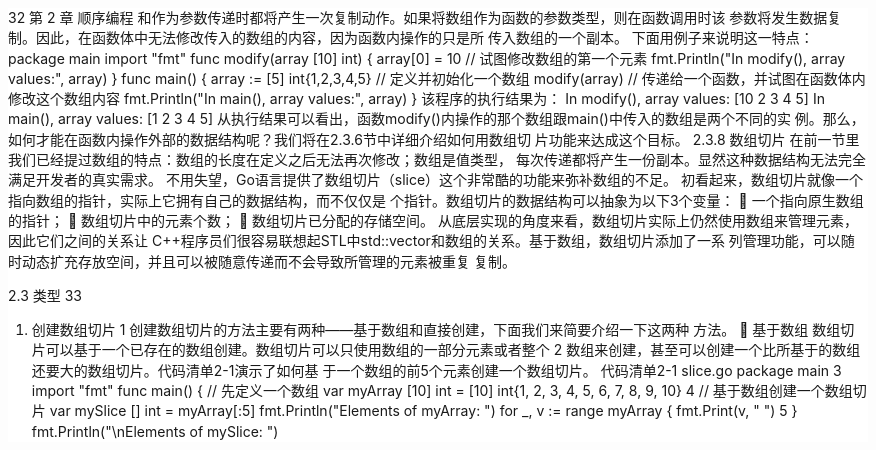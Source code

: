 32 第 2 章 顺序编程
和作为参数传递时都将产生一次复制动作。如果将数组作为函数的参数类型，则在函数调用时该
参数将发生数据复制。因此，在函数体中无法修改传入的数组的内容，因为函数内操作的只是所
传入数组的一个副本。
下面用例子来说明这一特点：
package main
import "fmt"
func modify(array [10] int) {
array[0] = 10
// 试图修改数组的第一个元素
fmt.Println("In modify(), array values:", array)
}
func main() {
array := [5] int{1,2,3,4,5} // 定义并初始化一个数组
modify(array)
// 传递给一个函数，并试图在函数体内修改这个数组内容
fmt.Println("In main(), array values:", array)
}
该程序的执行结果为：
In modify(), array values: [10 2 3 4 5]
In main(), array values: [1 2 3 4 5]
从执行结果可以看出，函数modify()内操作的那个数组跟main()中传入的数组是两个不同的实
例。那么，如何才能在函数内操作外部的数据结构呢？我们将在2.3.6节中详细介绍如何用数组切
片功能来达成这个目标。
2.3.8 数组切片
在前一节里我们已经提过数组的特点：数组的长度在定义之后无法再次修改；数组是值类型，
每次传递都将产生一份副本。显然这种数据结构无法完全满足开发者的真实需求。
不用失望，Go语言提供了数组切片（slice）这个非常酷的功能来弥补数组的不足。
初看起来，数组切片就像一个指向数组的指针，实际上它拥有自己的数据结构，而不仅仅是
个指针。数组切片的数据结构可以抽象为以下3个变量：
 一个指向原生数组的指针；
 数组切片中的元素个数；
 数组切片已分配的存储空间。
从底层实现的角度来看，数组切片实际上仍然使用数组来管理元素，因此它们之间的关系让
C++程序员们很容易联想起STL中std::vector和数组的关系。基于数组，数组切片添加了一系
列管理功能，可以随时动态扩充存放空间，并且可以被随意传递而不会导致所管理的元素被重复
复制。

2.3 类型 33
1. 创建数组切片
1
创建数组切片的方法主要有两种——基于数组和直接创建，下面我们来简要介绍一下这两种
方法。
 基于数组
数组切片可以基于一个已存在的数组创建。数组切片可以只使用数组的一部分元素或者整个
2
数组来创建，甚至可以创建一个比所基于的数组还要大的数组切片。代码清单2-1演示了如何基
于一个数组的前5个元素创建一个数组切片。
代码清单2-1 slice.go
package main
3
import "fmt"
func main() {
// 先定义一个数组
var myArray [10] int = [10] int{1, 2, 3, 4, 5, 6, 7, 8, 9, 10}
4
// 基于数组创建一个数组切片
var mySlice [] int = myArray[:5]
fmt.Println("Elements of myArray: ")
for _, v := range myArray {
fmt.Print(v, " ")
5
}
fmt.Println("\nElements of mySlice: ")